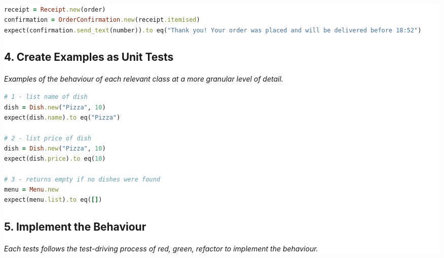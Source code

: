 ```ruby
receipt = Receipt.new(order)
confirmation = OrderConfirmation.new(receipt.itemised)
expect(confirmation.send_text(number)).to eq("Thank you! Your order was placed and will be delivered before 18:52")
```

## 4. Create Examples as Unit Tests

_Examples of the behaviour of each relevant class at
a more granular level of detail._

```ruby
# 1 - list name of dish
dish = Dish.new("Pizza", 10)
expect(dish.name).to eq("Pizza")

# 2 - list price of dish
dish = Dish.new("Pizza", 10)
expect(dish.price).to eq(10)

# 3 - returns empty if no dishes were found
menu = Menu.new
expect(menu.list).to eq([])
```
## 5. Implement the Behaviour

_Each tests follows the test-driving process of red, green,
refactor to implement the behaviour._
